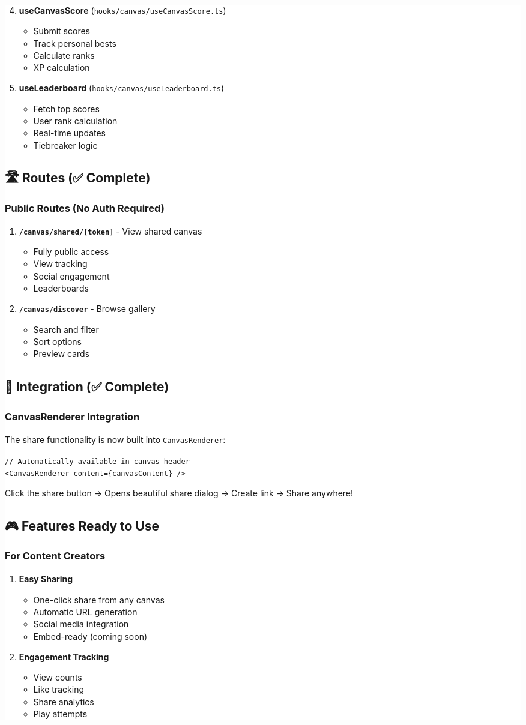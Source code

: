 4. **useCanvasScore** (`hooks/canvas/useCanvasScore.ts`)
   - Submit scores
   - Track personal bests
   - Calculate ranks
   - XP calculation

5. **useLeaderboard** (`hooks/canvas/useLeaderboard.ts`)
   - Fetch top scores
   - User rank calculation
   - Real-time updates
   - Tiebreaker logic

## 🛣️ Routes (✅ Complete)

### Public Routes (No Auth Required)

1. **`/canvas/shared/[token]`** - View shared canvas
   - Fully public access
   - View tracking
   - Social engagement
   - Leaderboards

2. **`/canvas/discover`** - Browse gallery
   - Search and filter
   - Sort options
   - Preview cards

## 🔗 Integration (✅ Complete)

### CanvasRenderer Integration

The share functionality is now built into `CanvasRenderer`:

```tsx
// Automatically available in canvas header
<CanvasRenderer content={canvasContent} />
```

Click the share button → Opens beautiful share dialog → Create link → Share anywhere!

## 🎮 Features Ready to Use

### For Content Creators

1. **Easy Sharing**
   - One-click share from any canvas
   - Automatic URL generation
   - Social media integration
   - Embed-ready (coming soon)

2. **Engagement Tracking**
   - View counts
   - Like tracking
   - Share analytics
   - Play attempts
